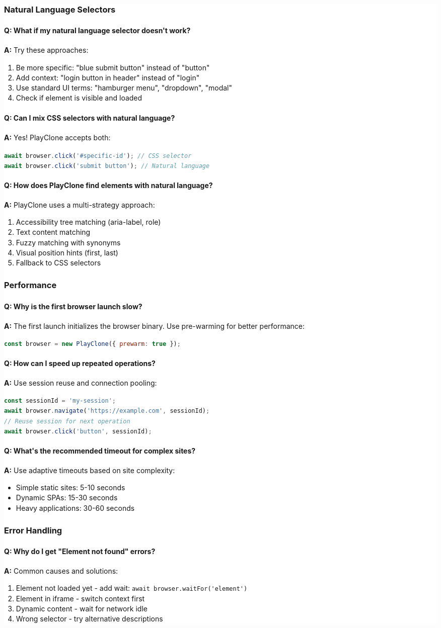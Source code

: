 ### Natural Language Selectors

#### Q: What if my natural language selector doesn't work?
**A:** Try these approaches:
1. Be more specific: "blue submit button" instead of "button"
2. Add context: "login button in header" instead of "login"
3. Use standard UI terms: "hamburger menu", "dropdown", "modal"
4. Check if element is visible and loaded

#### Q: Can I mix CSS selectors with natural language?
**A:** Yes! PlayClone accepts both:
```javascript
await browser.click('#specific-id'); // CSS selector
await browser.click('submit button'); // Natural language
```

#### Q: How does PlayClone find elements with natural language?
**A:** PlayClone uses a multi-strategy approach:
1. Accessibility tree matching (aria-label, role)
2. Text content matching
3. Fuzzy matching with synonyms
4. Visual position hints (first, last)
5. Fallback to CSS selectors

### Performance

#### Q: Why is the first browser launch slow?
**A:** The first launch initializes the browser binary. Use pre-warming for better performance:
```javascript
const browser = new PlayClone({ prewarm: true });
```

#### Q: How can I speed up repeated operations?
**A:** Use session reuse and connection pooling:
```javascript
const sessionId = 'my-session';
await browser.navigate('https://example.com', sessionId);
// Reuse session for next operation
await browser.click('button', sessionId);
```

#### Q: What's the recommended timeout for complex sites?
**A:** Use adaptive timeouts based on site complexity:
- Simple static sites: 5-10 seconds
- Dynamic SPAs: 15-30 seconds
- Heavy applications: 30-60 seconds

### Error Handling

#### Q: Why do I get "Element not found" errors?
**A:** Common causes and solutions:
1. Element not loaded yet - add wait: `await browser.waitFor('element')`
2. Element in iframe - switch context first
3. Dynamic content - wait for network idle
4. Wrong selector - try alternative descriptions
